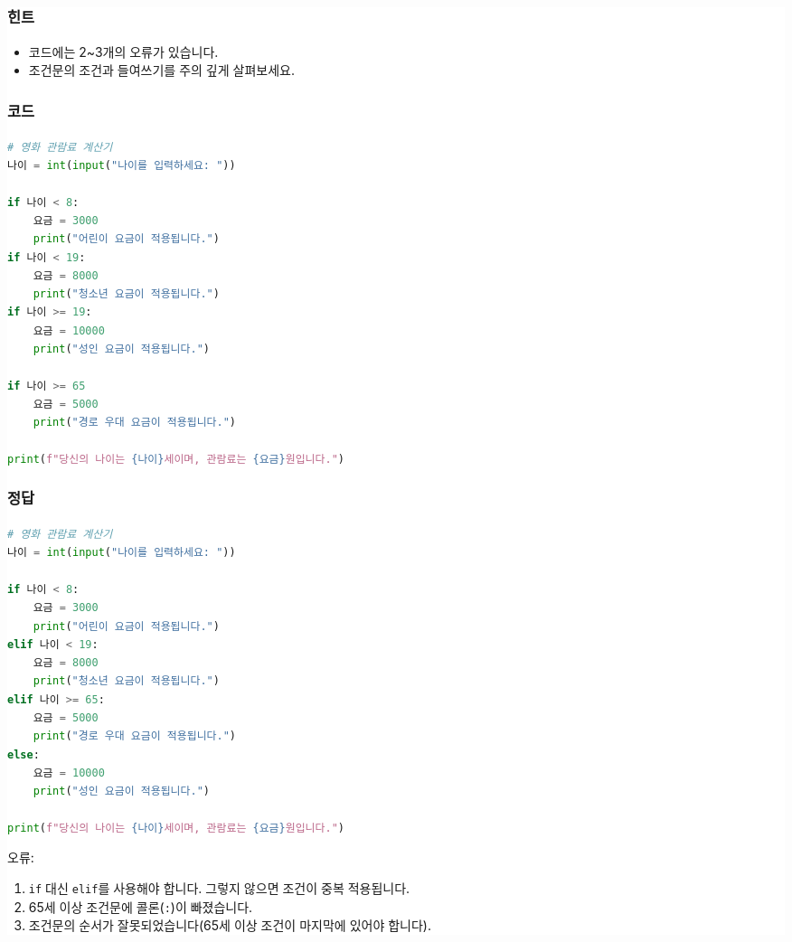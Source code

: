 ### 힌트
- 코드에는 2~3개의 오류가 있습니다.
- 조건문의 조건과 들여쓰기를 주의 깊게 살펴보세요.

### 코드
```python
# 영화 관람료 계산기
나이 = int(input("나이를 입력하세요: "))

if 나이 < 8:
    요금 = 3000
    print("어린이 요금이 적용됩니다.")
if 나이 < 19:
    요금 = 8000
    print("청소년 요금이 적용됩니다.")
if 나이 >= 19:
    요금 = 10000
    print("성인 요금이 적용됩니다.")
    
if 나이 >= 65
    요금 = 5000
    print("경로 우대 요금이 적용됩니다.")

print(f"당신의 나이는 {나이}세이며, 관람료는 {요금}원입니다.")
```

### 정답
```python
# 영화 관람료 계산기
나이 = int(input("나이를 입력하세요: "))

if 나이 < 8:
    요금 = 3000
    print("어린이 요금이 적용됩니다.")
elif 나이 < 19:
    요금 = 8000
    print("청소년 요금이 적용됩니다.")
elif 나이 >= 65:
    요금 = 5000
    print("경로 우대 요금이 적용됩니다.")
else:
    요금 = 10000
    print("성인 요금이 적용됩니다.")

print(f"당신의 나이는 {나이}세이며, 관람료는 {요금}원입니다.")
```

오류:
1. `if` 대신 `elif`를 사용해야 합니다. 그렇지 않으면 조건이 중복 적용됩니다.
2. 65세 이상 조건문에 콜론(`:`)이 빠졌습니다.
3. 조건문의 순서가 잘못되었습니다(65세 이상 조건이 마지막에 있어야 합니다).
